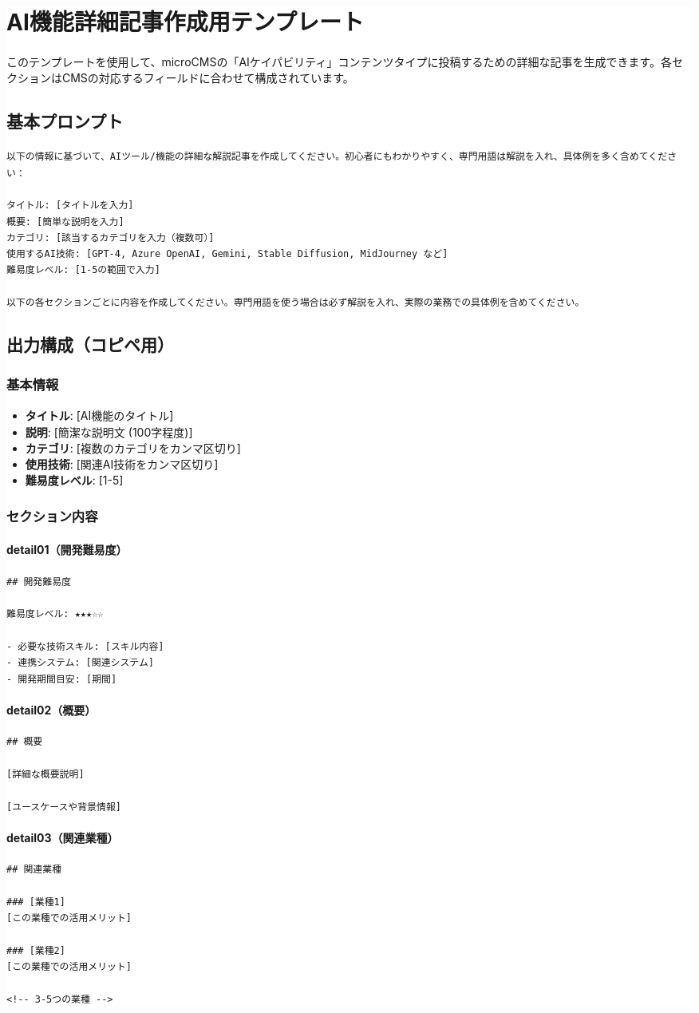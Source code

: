 # AI機能詳細記事作成用テンプレート

このテンプレートを使用して、microCMSの「AIケイパビリティ」コンテンツタイプに投稿するための詳細な記事を生成できます。各セクションはCMSの対応するフィールドに合わせて構成されています。

## 基本プロンプト

```
以下の情報に基づいて、AIツール/機能の詳細な解説記事を作成してください。初心者にもわかりやすく、専門用語は解説を入れ、具体例を多く含めてください：

タイトル: [タイトルを入力]
概要: [簡単な説明を入力]
カテゴリ: [該当するカテゴリを入力（複数可）]
使用するAI技術: [GPT-4, Azure OpenAI, Gemini, Stable Diffusion, MidJourney など]
難易度レベル: [1-5の範囲で入力]

以下の各セクションごとに内容を作成してください。専門用語を使う場合は必ず解説を入れ、実際の業務での具体例を含めてください。
```

## 出力構成（コピペ用）

### 基本情報
- **タイトル**: [AI機能のタイトル]
- **説明**: [簡潔な説明文 (100字程度)]
- **カテゴリ**: [複数のカテゴリをカンマ区切り]
- **使用技術**: [関連AI技術をカンマ区切り]
- **難易度レベル**: [1-5]

### セクション内容

#### detail01（開発難易度）
```
## 開発難易度

難易度レベル: ★★★☆☆

- 必要な技術スキル: [スキル内容]
- 連携システム: [関連システム]
- 開発期間目安: [期間]
```

#### detail02（概要）
```
## 概要

[詳細な概要説明]

[ユースケースや背景情報]
```

#### detail03（関連業種）
```
## 関連業種

### [業種1]
[この業種での活用メリット]

### [業種2]
[この業種での活用メリット]

<!-- 3-5つの業種 -->
```
